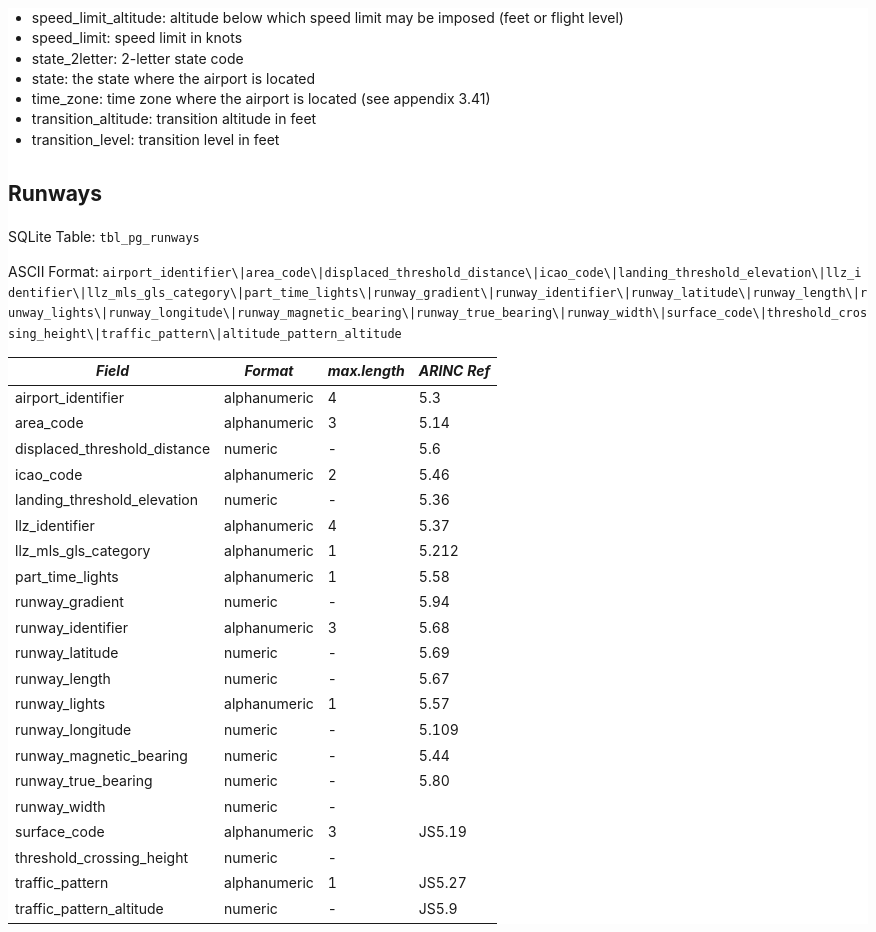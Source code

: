 - speed_limit_altitude: altitude below which speed limit may be imposed (feet or flight level)
- speed_limit: speed limit in knots
- state_2letter: 2-letter state code
- state: the state where the airport is located
- time_zone: time zone where the airport is located (see appendix 3.41)
- transition_altitude: transition altitude in feet
- transition_level: transition level in feet

## Runways

SQLite Table:
`tbl_pg_runways`

ASCII Format:
`airport_identifier\|area_code\|displaced_threshold_distance\|icao_code\|landing_threshold_elevation\|llz_identifier\|llz_mls_gls_category\|part_time_lights\|runway_gradient\|runway_identifier\|runway_latitude\|runway_length\|runway_lights\|runway_longitude\|runway_magnetic_bearing\|runway_true_bearing\|runway_width\|surface_code\|threshold_crossing_height\|traffic_pattern\|altitude_pattern_altitude`

| *Field*                      | *Format*     | *max.length* | *ARINC Ref* |
|------------------------------|--------------|--------------|-------------|
| airport_identifier           | alphanumeric | 4            | 5.3         |
| area_code                    | alphanumeric | 3            | 5.14        |
| displaced_threshold_distance | numeric      | \-           | 5.6         |
| icao_code                    | alphanumeric | 2            | 5.46        |
| landing_threshold_elevation  | numeric      | \-           | 5.36        |
| llz_identifier               | alphanumeric | 4            | 5.37        |
| llz_mls_gls_category         | alphanumeric | 1            | 5.212       |
| part_time_lights             | alphanumeric | 1            | 5.58        |
| runway_gradient              | numeric      | \-           | 5.94        |
| runway_identifier            | alphanumeric | 3            | 5.68        |
| runway_latitude              | numeric      | \-           | 5.69        |
| runway_length                | numeric      | \-           | 5.67        |
| runway_lights                | alphanumeric | 1            | 5.57        |
| runway_longitude             | numeric      | \-           | 5.109       |
| runway_magnetic_bearing      | numeric      | \-           | 5.44        |
| runway_true_bearing          | numeric      | \-           | 5.80        |
| runway_width                 | numeric      | \-           |             |
| surface_code                 | alphanumeric | 3            | JS5.19      |
| threshold_crossing_height    | numeric      | \-           |             |
| traffic_pattern              | alphanumeric | 1            | JS5.27      |
| traffic_pattern_altitude     | numeric      | \-           | JS5.9       |

